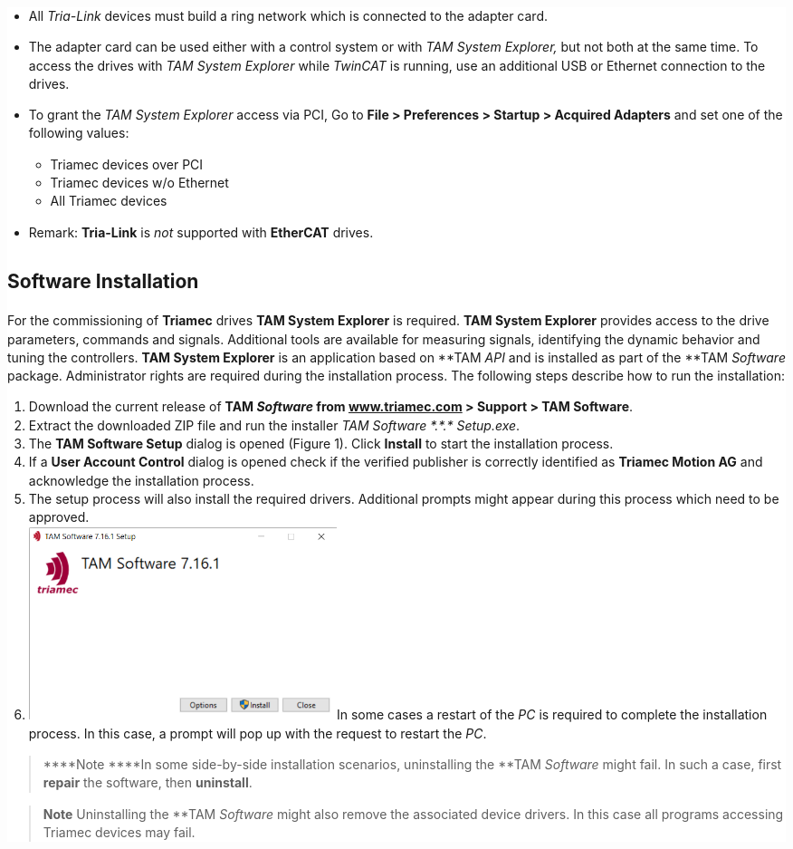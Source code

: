-   All *Tria-*L*ink* devices must build a ring network which is
    connected to the adapter card.

-   The adapter card can be used either with a control system or with
    *TAM System Explorer,* but not both at the same time. To access the
    drives with *TAM System Explorer* while *TwinCAT* is running, use an
    additional USB or Ethernet connection to the drives.

-   To grant the *TAM System Explorer* access via PCI, Go to **File \>
    Preferences \> Startup \> Acquired Adapters** and set one of the
    following values:

    -   Triamec devices over PCI
    -   Triamec devices w/o Ethernet
    -   All Triamec devices

-   Remark: **Tria-**L**ink** is *not* supported with **EtherCAT**
    drives.

## <span id="anchor-13"></span>Software Installation

For the commissioning of **Triamec** drives **TAM System Explorer** is
required. **TAM System Explorer** provides access to the drive
parameters, commands and signals. Additional tools are available for
measuring signals, identifying the dynamic behavior and tuning the
controllers. **TAM System Explorer** is an application based on **TAM
*API* and is installed as part of the **TAM *Software* package.
Administrator rights are required during the installation process. The
following steps describe how to run the installation:

1.  Download the current release of **TAM *Software* **from
    **www.triamec.com** ****\>**** Support ****\>**** TAM Software****.
2.  Extract the downloaded ZIP file and run the installer *TAM Software
    \*.\*.\* Setup.exe*.
3.  The ****TAM **Software** Setup**** dialog is opened (Figure 1).
    Click ****Install**** to start the installation process.
4.  If a ****User Account Control**** dialog is opened check if the
    verified publisher is correctly identified as **Triamec Motion AG**
    and acknowledge the installation process.
5.  The setup process will also install the required drivers. Additional
    prompts might appear during this process which need to be approved.
6.  <img
    src="gitbook/Pictures/Pictures/100000010000025800000175EBB441FFE17D68F1.png"
    title="fig:" style="width:8.999cm;height:5.636cm"
    alt=" Figure 1: TAM Software Setup" />In some cases a restart of the
    *PC* is required to complete the installation process. In this case,
    a prompt will pop up with the request to restart the *PC*.

> ****Note ****In some side-by-side installation scenarios, uninstalling
> the **TAM *Software* might fail. In such a case, first **repair** the
> software, then **uninstall**.

> ****Note**** Uninstalling the **TAM *Software* might also remove the
> associated device drivers. In this case all programs accessing Triamec
> devices may fail.
